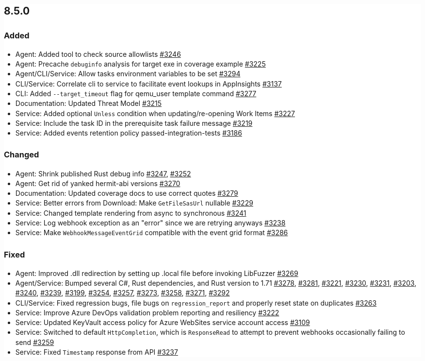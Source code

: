 ## 8.5.0

### Added

* Agent: Added tool to check source allowlists [#3246](https://github.com/microsoft/onefuzz/pull/3246)
* Agent: Precache `debuginfo` analysis for target exe in coverage example [#3225](https://github.com/microsoft/onefuzz/pull/3225)
* Agent/CLI/Service: Allow tasks environment variables to be set [#3294](https://github.com/microsoft/onefuzz/pull/3294)
* CLI/Service: Correlate cli to service to facilitate event lookups in AppInsights [#3137](https://github.com/microsoft/onefuzz/pull/3137)
* CLI: Added `--target_timeout` flag for qemu_user template command [#3277](https://github.com/microsoft/onefuzz/pull/3277)
* Documentation: Updated Threat Model [#3215](https://github.com/microsoft/onefuzz/pull/3215)
* Service: Added optional `Unless` condition when updating/re-opening Work Items [#3227](https://github.com/microsoft/onefuzz/pull/3227)
* Service: Include the task ID in the prerequisite task failure message [#3219](https://github.com/microsoft/onefuzz/pull/3219)
* Service: Added events retention policy  passed-integration-tests [#3186](https://github.com/microsoft/onefuzz/pull/3186)

### Changed

* Agent: Shrink published Rust debug info [#3247](https://github.com/microsoft/onefuzz/pull/3247), [#3252](https://github.com/microsoft/onefuzz/pull/3252)
* Agent: Get rid of yanked hermit-abi versions [#3270](https://github.com/microsoft/onefuzz/pull/3270)
* Documentation: Updated coverage docs to use correct quotes [#3279](https://github.com/microsoft/onefuzz/pull/3279)
* Service: Better errors from Download: Make `GetFileSasUrl` nullable [#3229](https://github.com/microsoft/onefuzz/pull/3229)
* Service: Changed template rendering from async to synchronous [#3241](https://github.com/microsoft/onefuzz/pull/3241)
* Service: Log webhook exception as an "error" since we are retrying anyways [#3238](https://github.com/microsoft/onefuzz/pull/3238)
* Service: Make `WebhookMessageEventGrid` compatible with the event grid format [#3286](https://github.com/microsoft/onefuzz/pull/3286)

### Fixed

* Agent: Improved .dll redirection by setting up .local file before invoking LibFuzzer [#3269](https://github.com/microsoft/onefuzz/pull/3269)
* Agent/Service: Bumped several C#, Rust dependencies, and Rust version to 1.71 [#3278](https://github.com/microsoft/onefuzz/pull/3278), [#3281](https://github.com/microsoft/onefuzz/pull/3281), [#3221](https://github.com/microsoft/onefuzz/pull/3221), [#3230](https://github.com/microsoft/onefuzz/pull/3230), [#3231](https://github.com/microsoft/onefuzz/pull/3231), [#3203](https://github.com/microsoft/onefuzz/pull/3203), [#3240](https://github.com/microsoft/onefuzz/pull/3240), [#3239](https://github.com/microsoft/onefuzz/pull/3239), [#3199](https://github.com/microsoft/onefuzz/pull/3199), [#3254](https://github.com/microsoft/onefuzz/pull/3254), [#3257](https://github.com/microsoft/onefuzz/pull/3257), [#3273](https://github.com/microsoft/onefuzz/pull/3273), [#3258](https://github.com/microsoft/onefuzz/pull/3258), [#3271](https://github.com/microsoft/onefuzz/pull/3271), [#3292](https://github.com/microsoft/onefuzz/pull/3292)
* CLI/Service: Fixed regression bugs, file bugs on `regression_report` and properly reset state on duplicates [#3263](https://github.com/microsoft/onefuzz/pull/3263)
* Service: Improve Azure DevOps validation problem reporting and resiliency [#3222](https://github.com/microsoft/onefuzz/pull/3222)
* Service: Updated KeyVault access policy for Azure WebSites service account access [#3109](https://github.com/microsoft/onefuzz/pull/3109)
* Service: Switched to default `HttpCompletion`, which is `ResponseRead` to attempt to prevent webhooks occasionally failing to send [#3259](https://github.com/microsoft/onefuzz/pull/3259)
* Service: Fixed `Timestamp` response from API [#3237](https://github.com/microsoft/onefuzz/pull/3237)